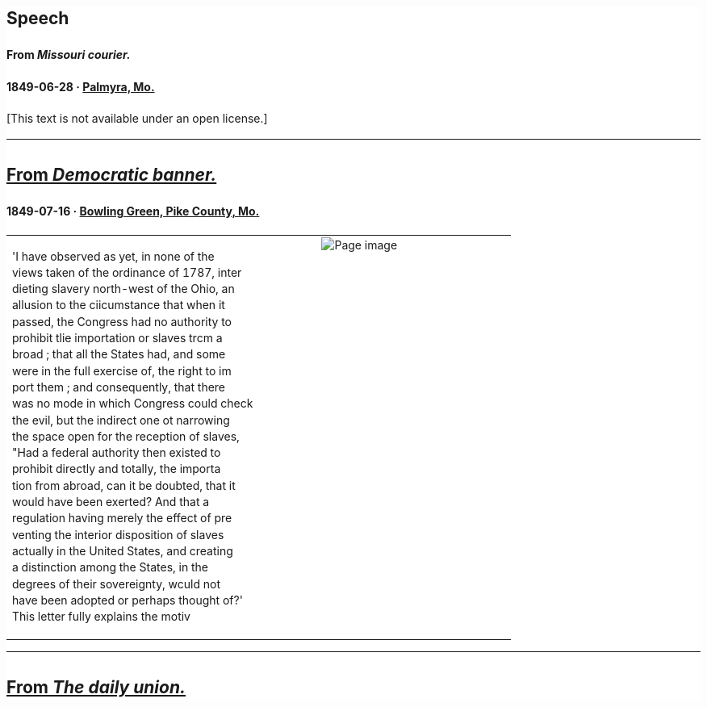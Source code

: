 
## Speech

#### From _Missouri courier._

#### 1849-06-28 &middot; [Palmyra, Mo.](http://dbpedia.org/resource/Palmyra%2C_Missouri)

[This text is not available under an open license.]

---

## [From _Democratic banner._](https://www.loc.gov/resource/sn89066057/1849-07-16/ed-1/?sp=1)

#### 1849-07-16 &middot; [Bowling Green, Pike County, Mo.](http://dbpedia.org/resource/Louisiana%2C_Missouri)

<table style="width: 100%;"><tr><td style="width: 50%">

  
&#x27;I have observed as yet, in none of the  
views taken of the ordinance of 1787, inter  
dieting slavery north-west of the Ohio, an  
allusion to the ciicumstance that when it  
passed, the Congress had no authority to  
prohibit tlie importation or slaves trcm a  
broad ; that all the States had, and some  
were in the full exercise of, the right to im­  
port them ; and consequently, that there  
was no mode in which Congress could check  
the evil, but the indirect one ot narrowing  
the space open for the reception of slaves,  
&quot;Had a federal authority then existed to  
prohibit directly and totally, the importa  
tion from abroad, can it be doubted, that it  
would have been exerted? And that a  
regulation having merely the effect of pre  
venting the interior disposition of slaves  
actually in the United States, and creating  
a distinction among the States, in the  
degrees of their sovereignty, wculd not  
have been adopted or perhaps thought of?&#x27;  
This letter fully explains the motiv
</td><td style="width: 50%; max-height: 75%; margin: auto; display: block;">
<img alt="Page image" src="https://tile.loc.gov/image-services/iiif/service:ndnp:mohi:batch_mohi_jerome_ver01:data:sn89066057:00200292121:1849071601:0619/pct:57.62367291619607,43.98620040771522,17.257736616218658,16.339971773561235/!600,600/0/default.jpg"/>
</td>
</tr></table>

---

## [From _The daily union._](https://www.loc.gov/resource/sn82003410/1850-02-08/ed-1/?sp=2)
